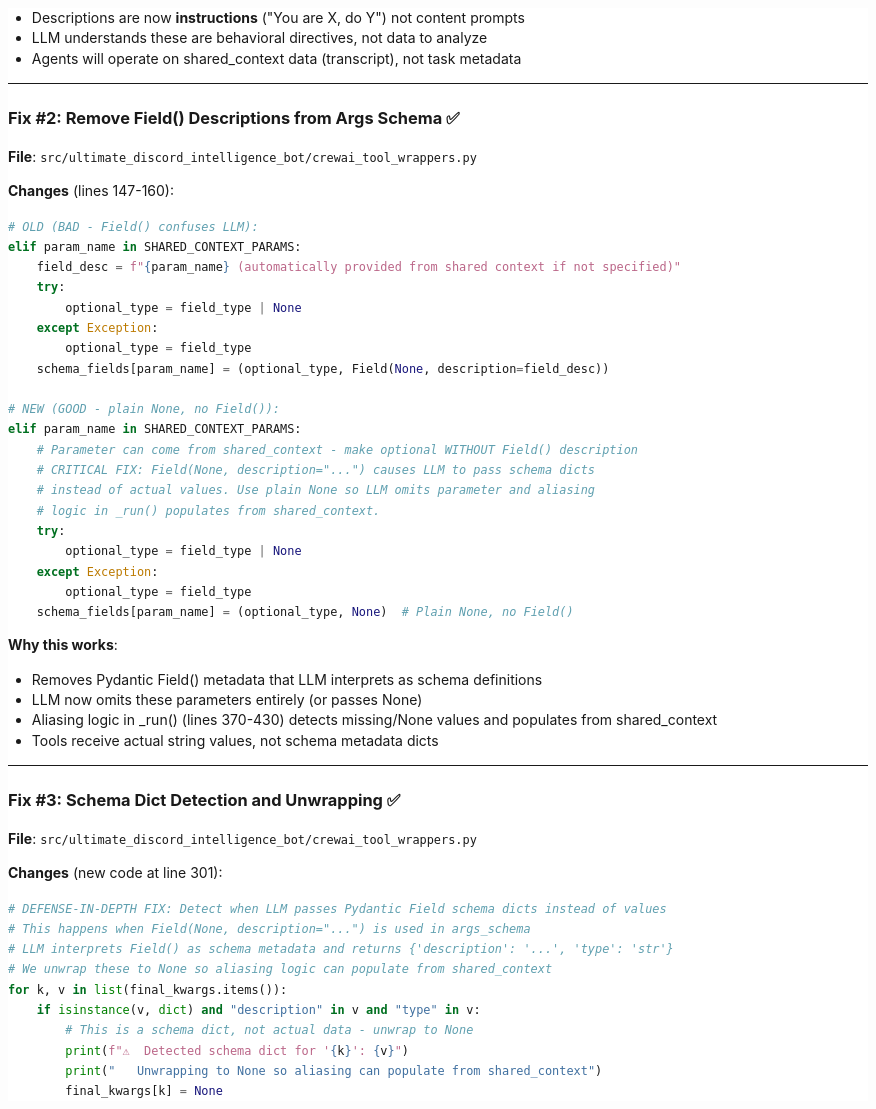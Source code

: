 - Descriptions are now **instructions** ("You are X, do Y") not content prompts
- LLM understands these are behavioral directives, not data to analyze
- Agents will operate on shared_context data (transcript), not task metadata

---

### Fix #2: Remove Field() Descriptions from Args Schema ✅

**File**: `src/ultimate_discord_intelligence_bot/crewai_tool_wrappers.py`

**Changes** (lines 147-160):

```python
# OLD (BAD - Field() confuses LLM):
elif param_name in SHARED_CONTEXT_PARAMS:
    field_desc = f"{param_name} (automatically provided from shared context if not specified)"
    try:
        optional_type = field_type | None
    except Exception:
        optional_type = field_type
    schema_fields[param_name] = (optional_type, Field(None, description=field_desc))

# NEW (GOOD - plain None, no Field()):
elif param_name in SHARED_CONTEXT_PARAMS:
    # Parameter can come from shared_context - make optional WITHOUT Field() description
    # CRITICAL FIX: Field(None, description="...") causes LLM to pass schema dicts
    # instead of actual values. Use plain None so LLM omits parameter and aliasing
    # logic in _run() populates from shared_context.
    try:
        optional_type = field_type | None
    except Exception:
        optional_type = field_type
    schema_fields[param_name] = (optional_type, None)  # Plain None, no Field()
```

**Why this works**:

- Removes Pydantic Field() metadata that LLM interprets as schema definitions
- LLM now omits these parameters entirely (or passes None)
- Aliasing logic in _run() (lines 370-430) detects missing/None values and populates from shared_context
- Tools receive actual string values, not schema metadata dicts

---

### Fix #3: Schema Dict Detection and Unwrapping ✅

**File**: `src/ultimate_discord_intelligence_bot/crewai_tool_wrappers.py`

**Changes** (new code at line 301):

```python
# DEFENSE-IN-DEPTH FIX: Detect when LLM passes Pydantic Field schema dicts instead of values
# This happens when Field(None, description="...") is used in args_schema
# LLM interprets Field() as schema metadata and returns {'description': '...', 'type': 'str'}
# We unwrap these to None so aliasing logic can populate from shared_context
for k, v in list(final_kwargs.items()):
    if isinstance(v, dict) and "description" in v and "type" in v:
        # This is a schema dict, not actual data - unwrap to None
        print(f"⚠️  Detected schema dict for '{k}': {v}")
        print("   Unwrapping to None so aliasing can populate from shared_context")
        final_kwargs[k] = None
```
